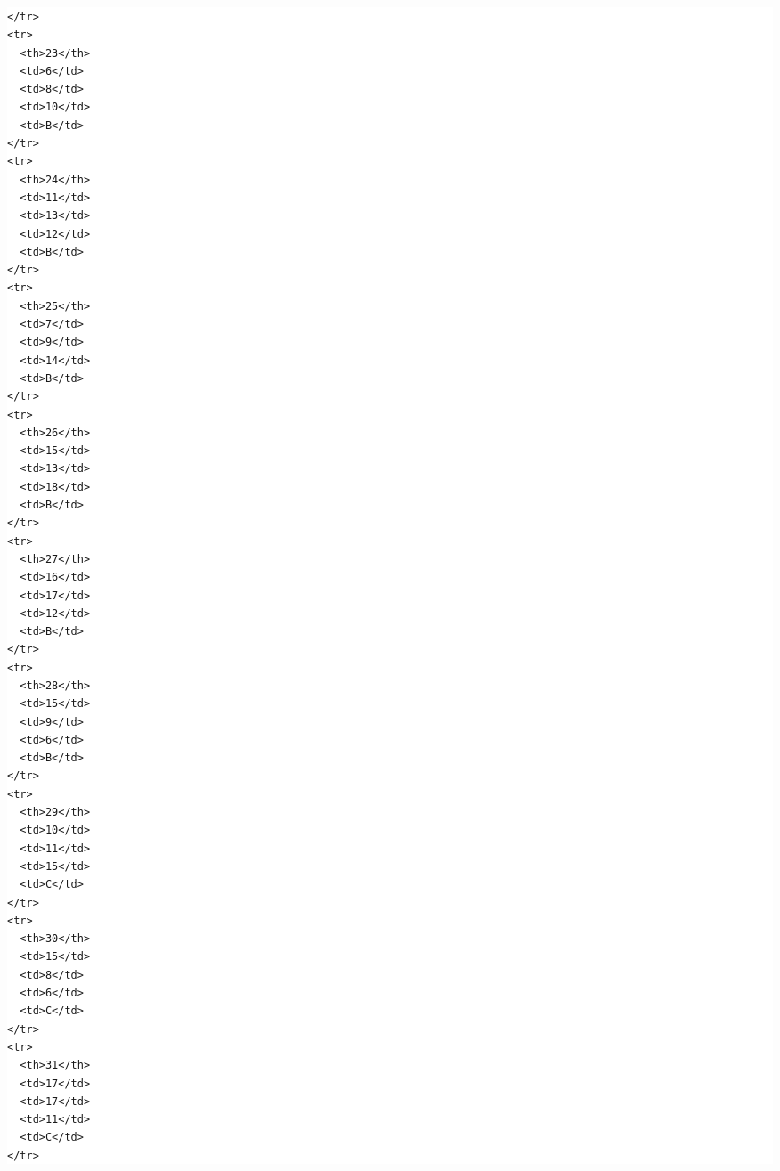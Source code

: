     </tr>
    <tr>
      <th>23</th>
      <td>6</td>
      <td>8</td>
      <td>10</td>
      <td>B</td>
    </tr>
    <tr>
      <th>24</th>
      <td>11</td>
      <td>13</td>
      <td>12</td>
      <td>B</td>
    </tr>
    <tr>
      <th>25</th>
      <td>7</td>
      <td>9</td>
      <td>14</td>
      <td>B</td>
    </tr>
    <tr>
      <th>26</th>
      <td>15</td>
      <td>13</td>
      <td>18</td>
      <td>B</td>
    </tr>
    <tr>
      <th>27</th>
      <td>16</td>
      <td>17</td>
      <td>12</td>
      <td>B</td>
    </tr>
    <tr>
      <th>28</th>
      <td>15</td>
      <td>9</td>
      <td>6</td>
      <td>B</td>
    </tr>
    <tr>
      <th>29</th>
      <td>10</td>
      <td>11</td>
      <td>15</td>
      <td>C</td>
    </tr>
    <tr>
      <th>30</th>
      <td>15</td>
      <td>8</td>
      <td>6</td>
      <td>C</td>
    </tr>
    <tr>
      <th>31</th>
      <td>17</td>
      <td>17</td>
      <td>11</td>
      <td>C</td>
    </tr>